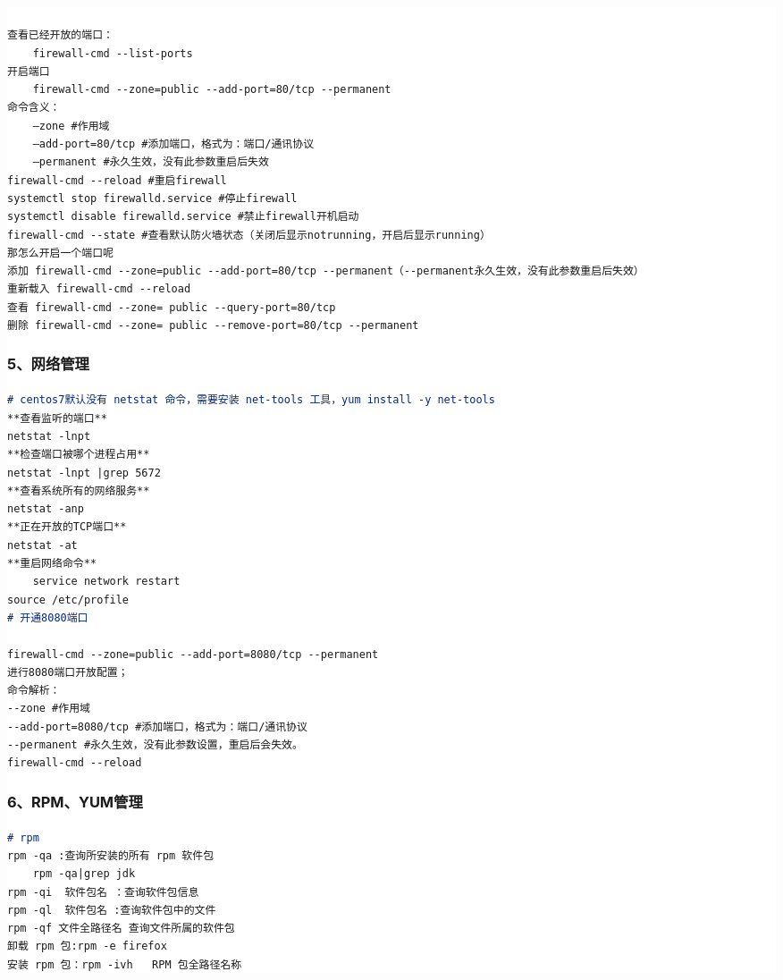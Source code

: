 ```markdown

查看已经开放的端口：
	firewall-cmd --list-ports
开启端口
	firewall-cmd --zone=public --add-port=80/tcp --permanent
命令含义：
    –zone #作用域
    –add-port=80/tcp #添加端口，格式为：端口/通讯协议
    –permanent #永久生效，没有此参数重启后失效
firewall-cmd --reload #重启firewall
systemctl stop firewalld.service #停止firewall
systemctl disable firewalld.service #禁止firewall开机启动
firewall-cmd --state #查看默认防火墙状态（关闭后显示notrunning，开启后显示running）
那怎么开启一个端口呢
添加 firewall-cmd --zone=public --add-port=80/tcp --permanent（--permanent永久生效，没有此参数重启后失效）
重新载入 firewall-cmd --reload
查看 firewall-cmd --zone= public --query-port=80/tcp
删除 firewall-cmd --zone= public --remove-port=80/tcp --permanent
```

### 5、网络管理

```markdown
# centos7默认没有 netstat 命令，需要安装 net-tools 工具，yum install -y net-tools
**查看监听的端口**
netstat -lnpt
**检查端口被哪个进程占用**
netstat -lnpt |grep 5672
**查看系统所有的网络服务**
netstat -anp 
**正在开放的TCP端口**
netstat -at
**重启网络命令**
	service network restart
source /etc/profile
# 开通8080端口

firewall-cmd --zone=public --add-port=8080/tcp --permanent
进行8080端口开放配置；
命令解析：
--zone #作用域
--add-port=8080/tcp #添加端口，格式为：端口/通讯协议
--permanent #永久生效，没有此参数设置，重启后会失效。
firewall-cmd --reload
```

### 6、RPM、YUM管理

```markdown
# rpm
rpm -qa :查询所安装的所有 rpm 软件包
	rpm -qa|grep jdk
rpm -qi  软件包名 ：查询软件包信息
rpm -ql  软件包名 :查询软件包中的文件
rpm -qf 文件全路径名 查询文件所属的软件包
卸载 rpm 包:rpm -e firefox
安装 rpm 包：rpm -ivh	RPM 包全路径名称
```
